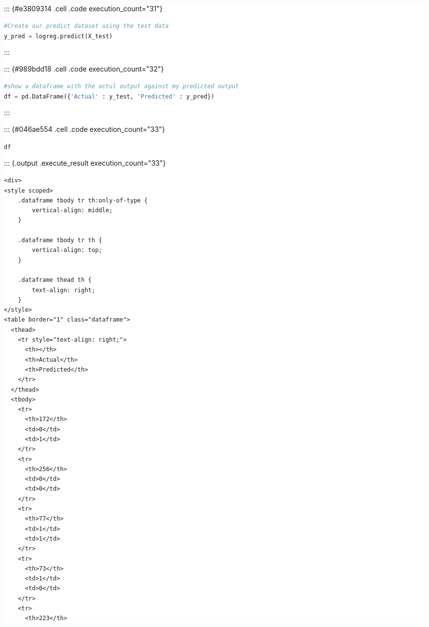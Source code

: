 ::: {#e3809314 .cell .code execution_count="31"}
``` python
#Create our predict dataset using the test data
y_pred = logreg.predict(X_test)
```
:::

::: {#989bdd18 .cell .code execution_count="32"}
``` python
#show a dataframe with the actul output against my predicted output
df = pd.DataFrame({'Actual' : y_test, 'Predicted' : y_pred})
```
:::

::: {#046ae554 .cell .code execution_count="33"}
``` python
df
```

::: {.output .execute_result execution_count="33"}
```{=html}
<div>
<style scoped>
    .dataframe tbody tr th:only-of-type {
        vertical-align: middle;
    }

    .dataframe tbody tr th {
        vertical-align: top;
    }

    .dataframe thead th {
        text-align: right;
    }
</style>
<table border="1" class="dataframe">
  <thead>
    <tr style="text-align: right;">
      <th></th>
      <th>Actual</th>
      <th>Predicted</th>
    </tr>
  </thead>
  <tbody>
    <tr>
      <th>172</th>
      <td>0</td>
      <td>1</td>
    </tr>
    <tr>
      <th>256</th>
      <td>0</td>
      <td>0</td>
    </tr>
    <tr>
      <th>77</th>
      <td>1</td>
      <td>1</td>
    </tr>
    <tr>
      <th>73</th>
      <td>1</td>
      <td>0</td>
    </tr>
    <tr>
      <th>223</th>
```